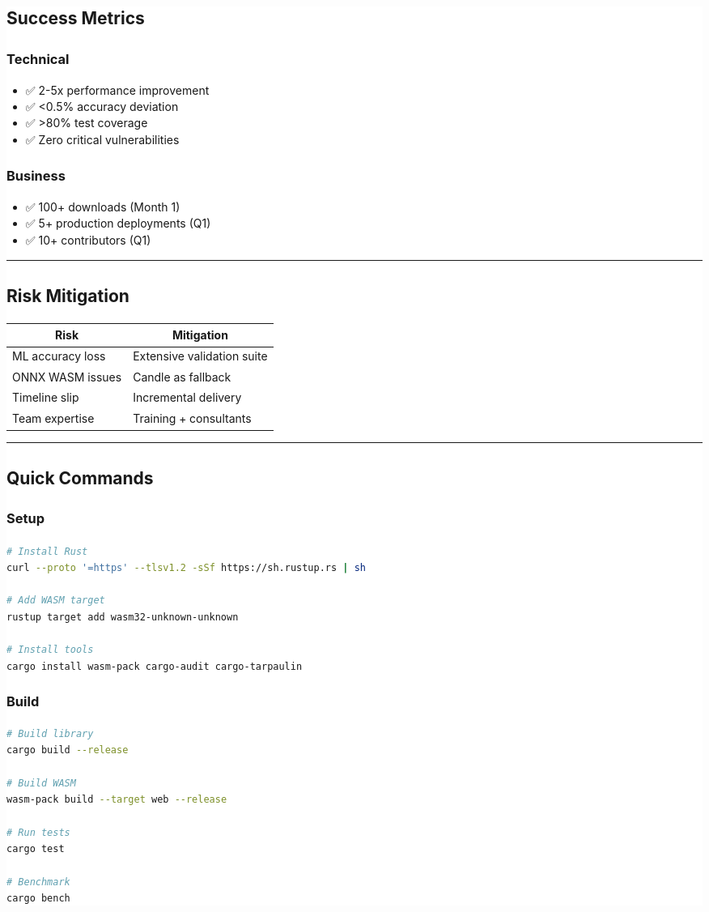 
## Success Metrics

### Technical
- ✅ 2-5x performance improvement
- ✅ <0.5% accuracy deviation
- ✅ >80% test coverage
- ✅ Zero critical vulnerabilities

### Business
- ✅ 100+ downloads (Month 1)
- ✅ 5+ production deployments (Q1)
- ✅ 10+ contributors (Q1)

---

## Risk Mitigation

| Risk | Mitigation |
|------|-----------|
| ML accuracy loss | Extensive validation suite |
| ONNX WASM issues | Candle as fallback |
| Timeline slip | Incremental delivery |
| Team expertise | Training + consultants |

---

## Quick Commands

### Setup
```bash
# Install Rust
curl --proto '=https' --tlsv1.2 -sSf https://sh.rustup.rs | sh

# Add WASM target
rustup target add wasm32-unknown-unknown

# Install tools
cargo install wasm-pack cargo-audit cargo-tarpaulin
```

### Build
```bash
# Build library
cargo build --release

# Build WASM
wasm-pack build --target web --release

# Run tests
cargo test

# Benchmark
cargo bench
```
